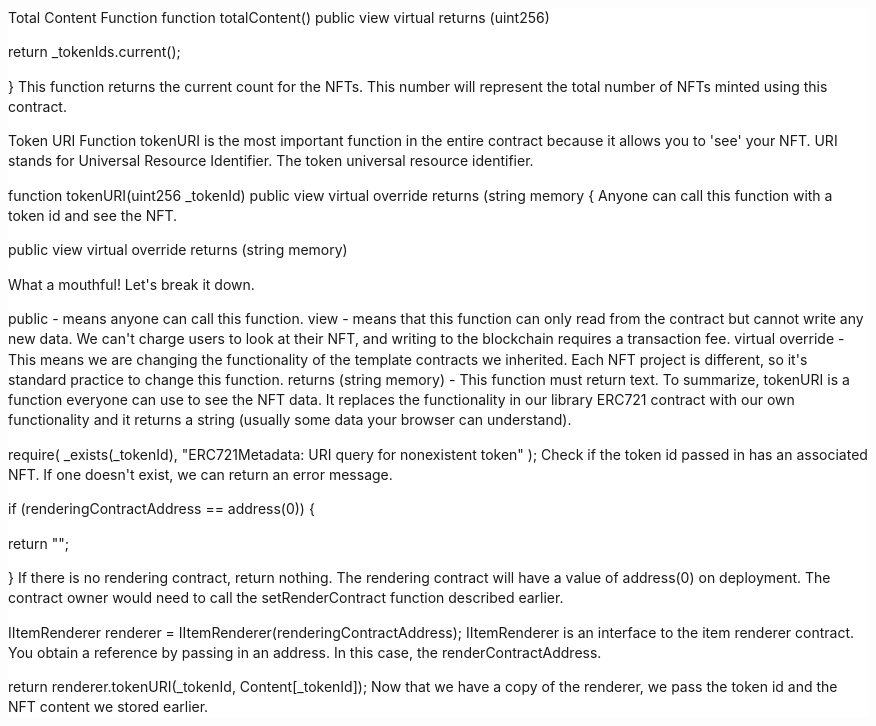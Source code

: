 Total Content Function
function totalContent() public view virtual returns (uint256) 

   return _tokenIds.current();

}
This function returns the current count for the NFTs. This number will represent the total number of NFTs minted using this contract.



Token URI Function
tokenURI is the most important function in the entire contract because it allows you to 'see' your NFT. URI stands for Universal Resource Identifier. The token universal resource identifier.



function tokenURI(uint256 _tokenId) public view virtual override returns (string memory {
Anyone can call this function with a token id and see the NFT.

public view virtual override returns (string memory)

What a mouthful! Let's break it down.

public - means anyone can call this function. 
view - means that this function can only read from the contract but cannot write any new data. We can't charge users to look at their NFT, and writing to the blockchain requires a transaction fee. 
virtual override - This means we are changing the functionality of the template contracts we inherited. Each NFT project is different, so it's standard practice to change this function.
returns (string memory) - This function must return text.
To summarize, tokenURI is a function everyone can use to see the NFT data. It replaces the functionality in our library ERC721 contract with our own functionality and it returns a string (usually some data your browser can understand).



require( _exists(_tokenId), "ERC721Metadata: URI query for nonexistent token" );
Check if the token id passed in has an associated NFT. If one doesn't exist, we can return an error message.



if (renderingContractAddress == address(0)) {

   return "";

}
If there is no rendering contract, return nothing. The rendering contract will have a value of address(0) on deployment. The contract owner would need to call the setRenderContract function described earlier. 



IItemRenderer renderer = IItemRenderer(renderingContractAddress);
IItemRenderer is an interface to the item renderer contract. You obtain a reference by passing in an address. In this case, the renderContractAddress. 



return renderer.tokenURI(_tokenId, Content[_tokenId]);
Now that we have a copy of the renderer, we pass the token id and the NFT content we stored earlier. 
